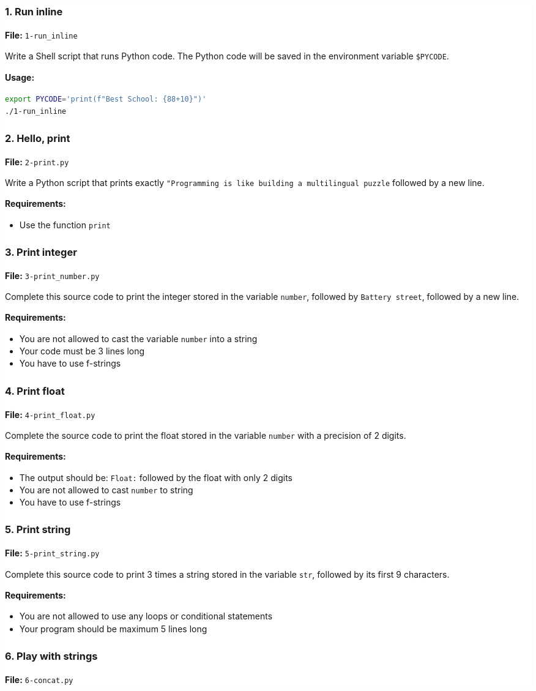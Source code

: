 ### 1. Run inline
**File:** `1-run_inline`

Write a Shell script that runs Python code. The Python code will be saved in the environment variable `$PYCODE`.

**Usage:**
```bash
export PYCODE='print(f"Best School: {88+10}")'
./1-run_inline
```

### 2. Hello, print
**File:** `2-print.py`

Write a Python script that prints exactly `"Programming is like building a multilingual puzzle` followed by a new line.

**Requirements:**
- Use the function `print`

### 3. Print integer
**File:** `3-print_number.py`

Complete this source code to print the integer stored in the variable `number`, followed by `Battery street`, followed by a new line.

**Requirements:**
- You are not allowed to cast the variable `number` into a string
- Your code must be 3 lines long
- You have to use f-strings

### 4. Print float
**File:** `4-print_float.py`

Complete the source code to print the float stored in the variable `number` with a precision of 2 digits.

**Requirements:**
- The output should be: `Float:` followed by the float with only 2 digits
- You are not allowed to cast `number` to string
- You have to use f-strings

### 5. Print string
**File:** `5-print_string.py`

Complete this source code to print 3 times a string stored in the variable `str`, followed by its first 9 characters.

**Requirements:**
- You are not allowed to use any loops or conditional statements
- Your program should be maximum 5 lines long

### 6. Play with strings
**File:** `6-concat.py`
